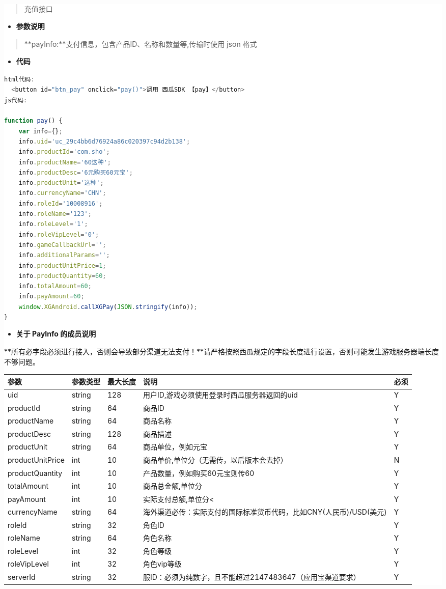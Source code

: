 > 充值接口

* **参数说明**

> **payInfo:**支付信息，包含产品ID、名称和数量等,传输时使用 json 格式

* **代码**

```js
html代码:
  <button id="btn_pay" onclick="pay()">调用 西瓜SDK 【pay】</button>
js代码:

function pay() {
    var info={};
    info.uid='uc_29c4bb6d76924a86c020397c94d2b138';
    info.productId='com.sho';
    info.productName='60这种';
    info.productDesc='6元购买60元宝';
    info.productUnit='这种';
    info.currencyName='CHN';
    info.roleId='10008916';
    info.roleName='123';
    info.roleLevel='1';
    info.roleVipLevel='0';
    info.gameCallbackUrl='';
    info.additionalParams='';
    info.productUnitPrice=1;
    info.productQuantity=60;
    info.totalAmount=60;
    info.payAmount=60;
    window.XGAndroid.callXGPay(JSON.stringify(info));
}
```

* **关于 PayInfo 的成员说明**

**所有必字段必须进行接入，否则会导致部分渠道无法支付！**请严格按照西瓜规定的字段长度进行设置，否则可能发生游戏服务器端长度不够问题。

| 参数 | 参数类型 | 最大长度 | 说明 | 必须 |
| :--- | :--- | :--- | :--- | :--- |
| uid | string | 128 | 用户ID,游戏必须使用登录时西瓜服务器返回的uid | Y |
| productId | string | 64 | 商品ID | Y |
| productName | string | 64 | 商品名称 | Y |
| productDesc | string | 128 | 商品描述 | Y |
| productUnit | string | 64 | 商品单位，例如元宝 | Y |
| productUnitPrice | int | 10 | 商品单价,单位分（无需传，以后版本会去掉） | N |
| productQuantity | int | 10 | 产品数量，例如购买60元宝则传60 | Y |
| totalAmount | int | 10 | 商品总金额,单位分 | Y |
| payAmount | int | 10 | 实际支付总额,单位分&lt; | Y |
| currencyName | string | 64 | 海外渠道必传：实际支付的国际标准货币代码，比如CNY\(人民币\)/USD\(美元\) | Y |
| roleId | string | 32 | 角色ID | Y |
| roleName | string | 64 | 角色名称 | Y |
| roleLevel | int | 32 | 角色等级 | Y |
| roleVipLevel | int | 32 | 角色vip等级 | Y |
| serverId | string | 32 | 服ID：必须为纯数字，且不能超过2147483647（应用宝渠道要求） | Y |